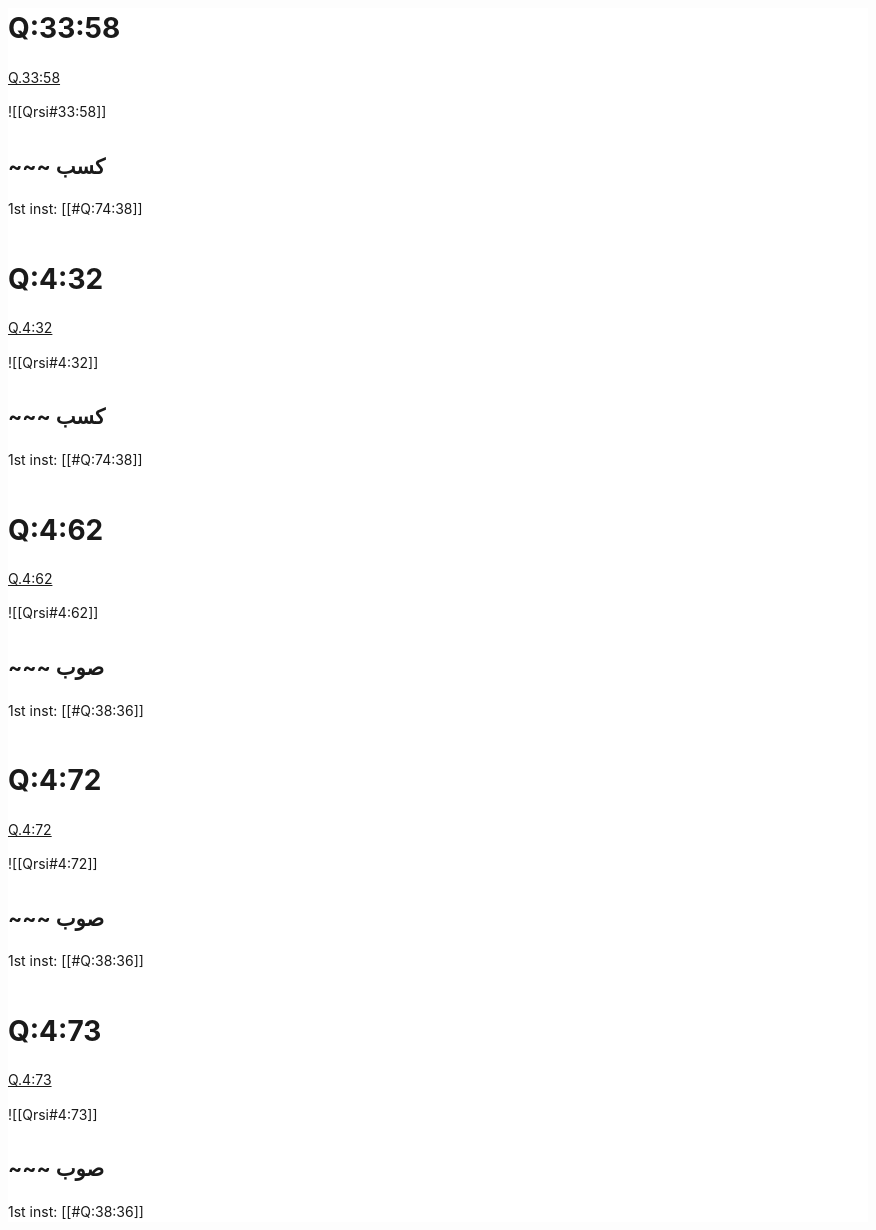 
# Q:33:58
[Q.33:58](https://quran.com/33:58/tafsirs/ar-tafsir-al-tabari)

![[Qrsi#33:58]]

## ~~~ كسب
1st inst: [[#Q:74:38]]


# Q:4:32
[Q.4:32](https://quran.com/4:32/tafsirs/ar-tafsir-al-tabari)

![[Qrsi#4:32]]

## ~~~ كسب
1st inst: [[#Q:74:38]]


# Q:4:62
[Q.4:62](https://quran.com/4:62/tafsirs/ar-tafsir-al-tabari)

![[Qrsi#4:62]]

## ~~~ صوب
1st inst: [[#Q:38:36]]


# Q:4:72
[Q.4:72](https://quran.com/4:72/tafsirs/ar-tafsir-al-tabari)

![[Qrsi#4:72]]

## ~~~ صوب
1st inst: [[#Q:38:36]]


# Q:4:73
[Q.4:73](https://quran.com/4:73/tafsirs/ar-tafsir-al-tabari)

![[Qrsi#4:73]]

## ~~~ صوب
1st inst: [[#Q:38:36]]
